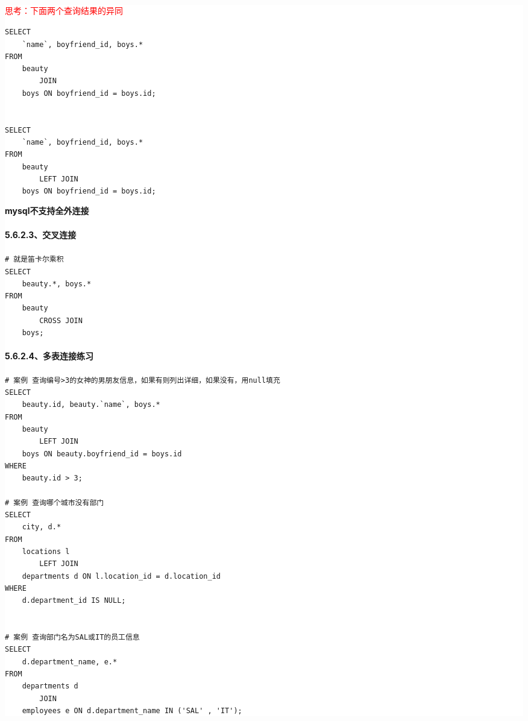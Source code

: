 <font color = 'red'>思考：下面两个查询结果的异同</font>

~~~mysql
SELECT 
    `name`, boyfriend_id, boys.*
FROM
    beauty
        JOIN
    boys ON boyfriend_id = boys.id;
    
    
SELECT 
    `name`, boyfriend_id, boys.*
FROM
    beauty
        LEFT JOIN
    boys ON boyfriend_id = boys.id; 
~~~

**mysql不支持全外连接**

#### 5.6.2.3、交叉连接

~~~mysql
# 就是笛卡尔乘积
SELECT 
    beauty.*, boys.*
FROM
    beauty
        CROSS JOIN
    boys;
~~~

#### 5.6.2.4、多表连接练习

~~~mysql
# 案例 查询编号>3的女神的男朋友信息，如果有则列出详细，如果没有，用null填充
SELECT 
    beauty.id, beauty.`name`, boys.*
FROM
    beauty
        LEFT JOIN
    boys ON beauty.boyfriend_id = boys.id
WHERE
    beauty.id > 3;
    
# 案例 查询哪个城市没有部门
SELECT 
    city, d.*
FROM
    locations l
        LEFT JOIN
    departments d ON l.location_id = d.location_id
WHERE
    d.department_id IS NULL;
    
    
# 案例 查询部门名为SAL或IT的员工信息
SELECT 
    d.department_name, e.*
FROM
    departments d
        JOIN
    employees e ON d.department_name IN ('SAL' , 'IT');
~~~
